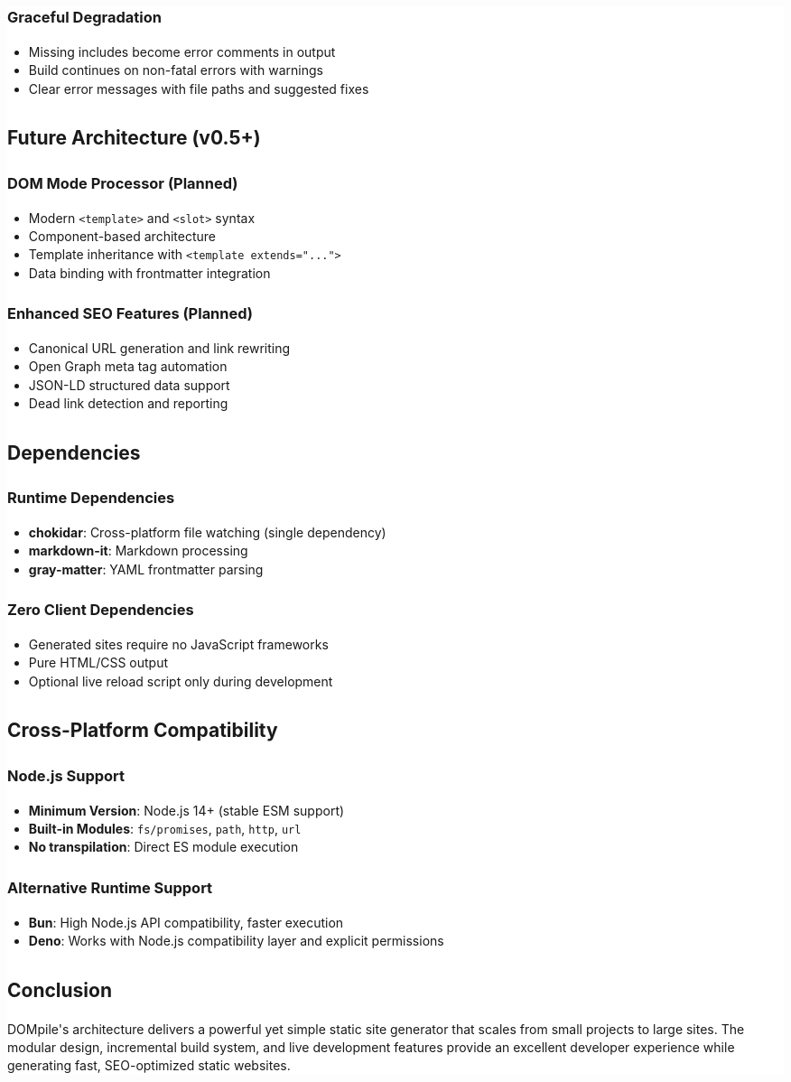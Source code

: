 ### Graceful Degradation
- Missing includes become error comments in output
- Build continues on non-fatal errors with warnings
- Clear error messages with file paths and suggested fixes

## Future Architecture (v0.5+)

### DOM Mode Processor (Planned)
- Modern `<template>` and `<slot>` syntax
- Component-based architecture
- Template inheritance with `<template extends="...">`
- Data binding with frontmatter integration

### Enhanced SEO Features (Planned)
- Canonical URL generation and link rewriting
- Open Graph meta tag automation
- JSON-LD structured data support
- Dead link detection and reporting

## Dependencies

### Runtime Dependencies
- **chokidar**: Cross-platform file watching (single dependency)
- **markdown-it**: Markdown processing
- **gray-matter**: YAML frontmatter parsing

### Zero Client Dependencies
- Generated sites require no JavaScript frameworks
- Pure HTML/CSS output
- Optional live reload script only during development

## Cross-Platform Compatibility

### Node.js Support
- **Minimum Version**: Node.js 14+ (stable ESM support)
- **Built-in Modules**: `fs/promises`, `path`, `http`, `url`
- **No transpilation**: Direct ES module execution

### Alternative Runtime Support
- **Bun**: High Node.js API compatibility, faster execution
- **Deno**: Works with Node.js compatibility layer and explicit permissions

## Conclusion

DOMpile's architecture delivers a powerful yet simple static site generator that scales from small projects to large sites. The modular design, incremental build system, and live development features provide an excellent developer experience while generating fast, SEO-optimized static websites.
